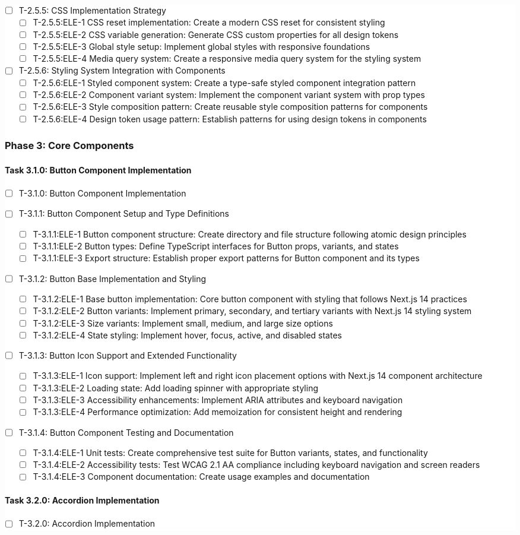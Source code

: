 - [ ] T-2.5.5: CSS Implementation Strategy
  - [ ] T-2.5.5:ELE-1 CSS reset implementation: Create a modern CSS reset for consistent styling
  - [ ] T-2.5.5:ELE-2 CSS variable generation: Generate CSS custom properties for all design tokens
  - [ ] T-2.5.5:ELE-3 Global style setup: Implement global styles with responsive foundations
  - [ ] T-2.5.5:ELE-4 Media query system: Create a responsive media query system for the styling system

- [ ] T-2.5.6: Styling System Integration with Components
  - [ ] T-2.5.6:ELE-1 Styled component system: Create a type-safe styled component integration pattern
  - [ ] T-2.5.6:ELE-2 Component variant system: Implement the component variant system with prop types
  - [ ] T-2.5.6:ELE-3 Style composition pattern: Create reusable style composition patterns for components
  - [ ] T-2.5.6:ELE-4 Design token usage pattern: Establish patterns for using design tokens in components

### Phase 3: Core Components

#### Task 3.1.0: Button Component Implementation
- [ ] T-3.1.0: Button Component Implementation

- [ ] T-3.1.1: Button Component Setup and Type Definitions
  - [ ] T-3.1.1:ELE-1 Button component structure: Create directory and file structure following atomic design principles
  - [ ] T-3.1.1:ELE-2 Button types: Define TypeScript interfaces for Button props, variants, and states
  - [ ] T-3.1.1:ELE-3 Export structure: Establish proper export patterns for Button component and its types

- [ ] T-3.1.2: Button Base Implementation and Styling
  - [ ] T-3.1.2:ELE-1 Base button implementation: Core button component with styling that follows Next.js 14 practices
  - [ ] T-3.1.2:ELE-2 Button variants: Implement primary, secondary, and tertiary variants with Next.js 14 styling system
  - [ ] T-3.1.2:ELE-3 Size variants: Implement small, medium, and large size options
  - [ ] T-3.1.2:ELE-4 State styling: Implement hover, focus, active, and disabled states

- [ ] T-3.1.3: Button Icon Support and Extended Functionality
  - [ ] T-3.1.3:ELE-1 Icon support: Implement left and right icon placement options with Next.js 14 component architecture
  - [ ] T-3.1.3:ELE-2 Loading state: Add loading spinner with appropriate styling
  - [ ] T-3.1.3:ELE-3 Accessibility enhancements: Implement ARIA attributes and keyboard navigation
  - [ ] T-3.1.3:ELE-4 Performance optimization: Add memoization for consistent height and rendering

- [ ] T-3.1.4: Button Component Testing and Documentation
  - [ ] T-3.1.4:ELE-1 Unit tests: Create comprehensive test suite for Button variants, states, and functionality
  - [ ] T-3.1.4:ELE-2 Accessibility tests: Test WCAG 2.1 AA compliance including keyboard navigation and screen readers
  - [ ] T-3.1.4:ELE-3 Component documentation: Create usage examples and documentation

#### Task 3.2.0: Accordion Implementation
- [ ] T-3.2.0: Accordion Implementation
